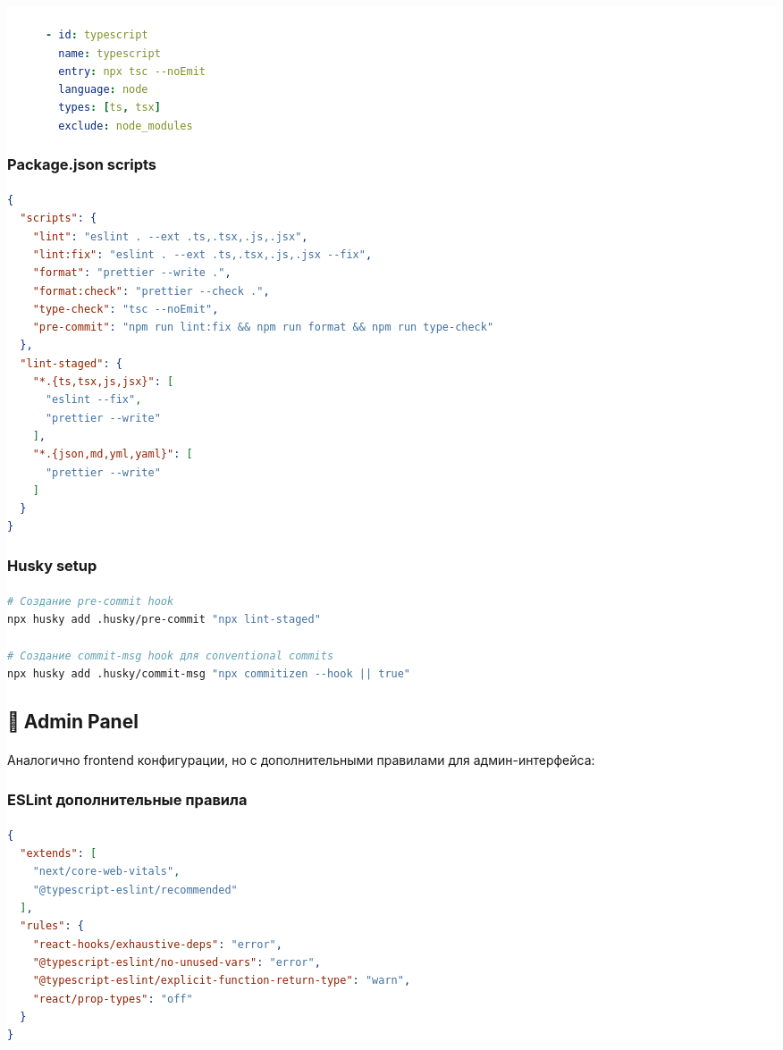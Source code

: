 ```yaml

      - id: typescript
        name: typescript
        entry: npx tsc --noEmit
        language: node
        types: [ts, tsx]
        exclude: node_modules
```

### Package.json scripts

```json
{
  "scripts": {
    "lint": "eslint . --ext .ts,.tsx,.js,.jsx",
    "lint:fix": "eslint . --ext .ts,.tsx,.js,.jsx --fix",
    "format": "prettier --write .",
    "format:check": "prettier --check .",
    "type-check": "tsc --noEmit",
    "pre-commit": "npm run lint:fix && npm run format && npm run type-check"
  },
  "lint-staged": {
    "*.{ts,tsx,js,jsx}": [
      "eslint --fix",
      "prettier --write"
    ],
    "*.{json,md,yml,yaml}": [
      "prettier --write"
    ]
  }
}
```

### Husky setup

```bash
# Создание pre-commit hook
npx husky add .husky/pre-commit "npx lint-staged"

# Создание commit-msg hook для conventional commits
npx husky add .husky/commit-msg "npx commitizen --hook || true"
```

## 🔧 Admin Panel

Аналогично frontend конфигурации, но с дополнительными правилами для админ-интерфейса:

### ESLint дополнительные правила

```json
{
  "extends": [
    "next/core-web-vitals",
    "@typescript-eslint/recommended"
  ],
  "rules": {
    "react-hooks/exhaustive-deps": "error",
    "@typescript-eslint/no-unused-vars": "error",
    "@typescript-eslint/explicit-function-return-type": "warn",
    "react/prop-types": "off"
  }
}
```
